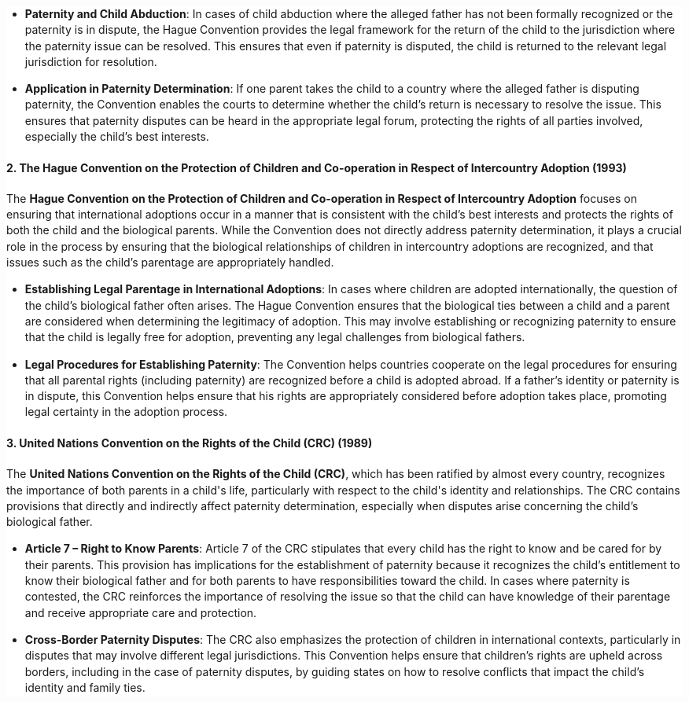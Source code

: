 - **Paternity and Child Abduction**: In cases of child abduction where the alleged father has not been formally recognized or the paternity is in dispute, the Hague Convention provides the legal framework for the return of the child to the jurisdiction where the paternity issue can be resolved. This ensures that even if paternity is disputed, the child is returned to the relevant legal jurisdiction for resolution.
  
- **Application in Paternity Determination**: If one parent takes the child to a country where the alleged father is disputing paternity, the Convention enables the courts to determine whether the child’s return is necessary to resolve the issue. This ensures that paternity disputes can be heard in the appropriate legal forum, protecting the rights of all parties involved, especially the child’s best interests.

#### **2. The Hague Convention on the Protection of Children and Co-operation in Respect of Intercountry Adoption (1993)**

The **Hague Convention on the Protection of Children and Co-operation in Respect of Intercountry Adoption** focuses on ensuring that international adoptions occur in a manner that is consistent with the child’s best interests and protects the rights of both the child and the biological parents. While the Convention does not directly address paternity determination, it plays a crucial role in the process by ensuring that the biological relationships of children in intercountry adoptions are recognized, and that issues such as the child’s parentage are appropriately handled.

- **Establishing Legal Parentage in International Adoptions**: In cases where children are adopted internationally, the question of the child’s biological father often arises. The Hague Convention ensures that the biological ties between a child and a parent are considered when determining the legitimacy of adoption. This may involve establishing or recognizing paternity to ensure that the child is legally free for adoption, preventing any legal challenges from biological fathers.
  
- **Legal Procedures for Establishing Paternity**: The Convention helps countries cooperate on the legal procedures for ensuring that all parental rights (including paternity) are recognized before a child is adopted abroad. If a father’s identity or paternity is in dispute, this Convention helps ensure that his rights are appropriately considered before adoption takes place, promoting legal certainty in the adoption process.

#### **3. United Nations Convention on the Rights of the Child (CRC) (1989)**

The **United Nations Convention on the Rights of the Child (CRC)**, which has been ratified by almost every country, recognizes the importance of both parents in a child's life, particularly with respect to the child's identity and relationships. The CRC contains provisions that directly and indirectly affect paternity determination, especially when disputes arise concerning the child’s biological father.

- **Article 7 – Right to Know Parents**: Article 7 of the CRC stipulates that every child has the right to know and be cared for by their parents. This provision has implications for the establishment of paternity because it recognizes the child’s entitlement to know their biological father and for both parents to have responsibilities toward the child. In cases where paternity is contested, the CRC reinforces the importance of resolving the issue so that the child can have knowledge of their parentage and receive appropriate care and protection.

- **Cross-Border Paternity Disputes**: The CRC also emphasizes the protection of children in international contexts, particularly in disputes that may involve different legal jurisdictions. This Convention helps ensure that children’s rights are upheld across borders, including in the case of paternity disputes, by guiding states on how to resolve conflicts that impact the child’s identity and family ties.
